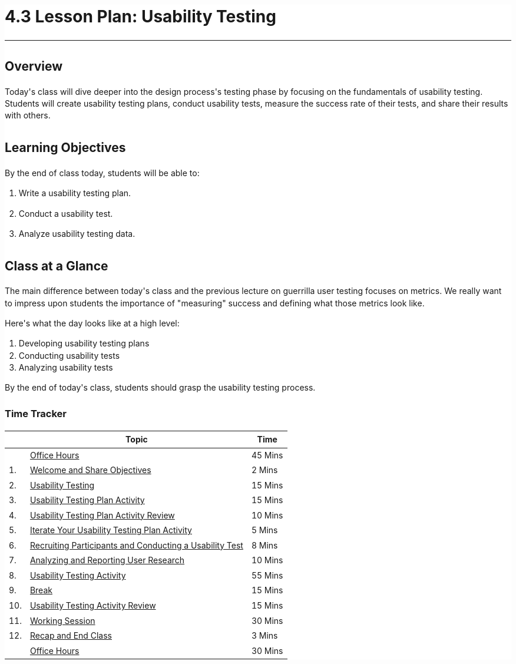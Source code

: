 # 4.3 Lesson Plan: Usability Testing

---

## Overview

Today's class will dive deeper into the design process's testing phase by focusing on the fundamentals of usability testing. Students will create usability testing plans, conduct usability tests, measure the success rate of their tests, and share their results with others.

## Learning Objectives

By the end of class today, students will be able to:

1. Write a usability testing plan.

2. Conduct a usability test.

3. Analyze usability testing data.

## Class at a Glance

The main difference between today's class and the previous lecture on guerrilla user testing focuses on metrics. We really want to impress upon students the importance of "measuring" success and defining what those metrics look like.

Here's what the day looks like at a high level:

1. Developing usability testing plans
2. Conducting usability tests
3. Analyzing usability tests

By the end of today's class, students should grasp the usability testing process.

### Time Tracker 

| | Topic | Time |
| -- | -- | -- |
|  | [Office Hours](#Section1) | 45 Mins |
| 1. | [Welcome and Share Objectives](#1-instructor-do-welcome-and-share-objectives-2-min) | 2 Mins |
| 2. | [Usability Testing](#2-instructor-do-usability-testing-15-min) | 15 Mins |
| 3. | [Usability Testing Plan Activity](#3-student-do-usability-testing-plan-activity-15-min) | 15 Mins |
| 4. | [Usability Testing Plan Activity Review](#4-instructor-do-usability-testing-plan-activity-review-10-min) | 10 Mins |
| 5. | [Iterate Your Usability Testing Plan Activity](#5-student-do-iterate-your-usability-testing-plan-activity-5-min) | 5 Mins |
| 6. | [Recruiting Participants and Conducting a Usability Test](#6-instructor-do-usability-testing-recruiting-participants-and-conducting-a-usability-test-8-min) | 8 Mins |
| 7. | [Analyzing and Reporting User Research](#7-instructor-do-analyzing-and-reporting-user-research-10-min) | 10 Mins |
| 8. | [Usability Testing Activity](#8-student-do-usability-testing-activity-55-min) | 55 Mins |
| 9.| [Break](#Break)| 15 Mins |
| 10.| [Usability Testing Activity Review](#10-instructor-do-usability-testing-activity-review-15-min) | 15 Mins |
| 11.| [Working Session ](#11-student-do-working-session-30-min) | 30 Mins |
| 12.| [Recap and End Class](#12-instructor-do-recap-and-end-class-3-min) | 3 Mins |
| | [Office Hours](#Section21) | 30 Mins |
